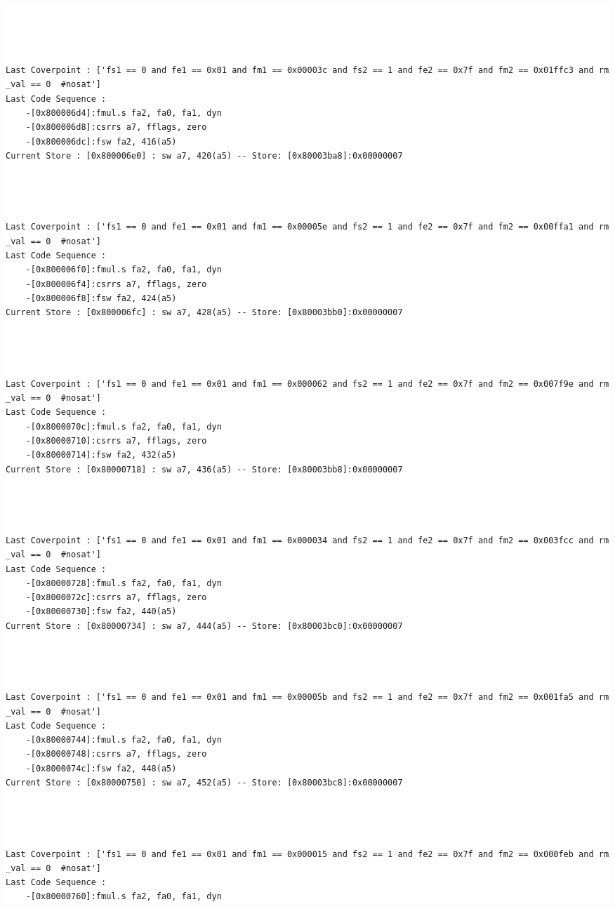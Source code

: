 ```




Last Coverpoint : ['fs1 == 0 and fe1 == 0x01 and fm1 == 0x00003c and fs2 == 1 and fe2 == 0x7f and fm2 == 0x01ffc3 and rm_val == 0  #nosat']
Last Code Sequence : 
	-[0x800006d4]:fmul.s fa2, fa0, fa1, dyn
	-[0x800006d8]:csrrs a7, fflags, zero
	-[0x800006dc]:fsw fa2, 416(a5)
Current Store : [0x800006e0] : sw a7, 420(a5) -- Store: [0x80003ba8]:0x00000007




Last Coverpoint : ['fs1 == 0 and fe1 == 0x01 and fm1 == 0x00005e and fs2 == 1 and fe2 == 0x7f and fm2 == 0x00ffa1 and rm_val == 0  #nosat']
Last Code Sequence : 
	-[0x800006f0]:fmul.s fa2, fa0, fa1, dyn
	-[0x800006f4]:csrrs a7, fflags, zero
	-[0x800006f8]:fsw fa2, 424(a5)
Current Store : [0x800006fc] : sw a7, 428(a5) -- Store: [0x80003bb0]:0x00000007




Last Coverpoint : ['fs1 == 0 and fe1 == 0x01 and fm1 == 0x000062 and fs2 == 1 and fe2 == 0x7f and fm2 == 0x007f9e and rm_val == 0  #nosat']
Last Code Sequence : 
	-[0x8000070c]:fmul.s fa2, fa0, fa1, dyn
	-[0x80000710]:csrrs a7, fflags, zero
	-[0x80000714]:fsw fa2, 432(a5)
Current Store : [0x80000718] : sw a7, 436(a5) -- Store: [0x80003bb8]:0x00000007




Last Coverpoint : ['fs1 == 0 and fe1 == 0x01 and fm1 == 0x000034 and fs2 == 1 and fe2 == 0x7f and fm2 == 0x003fcc and rm_val == 0  #nosat']
Last Code Sequence : 
	-[0x80000728]:fmul.s fa2, fa0, fa1, dyn
	-[0x8000072c]:csrrs a7, fflags, zero
	-[0x80000730]:fsw fa2, 440(a5)
Current Store : [0x80000734] : sw a7, 444(a5) -- Store: [0x80003bc0]:0x00000007




Last Coverpoint : ['fs1 == 0 and fe1 == 0x01 and fm1 == 0x00005b and fs2 == 1 and fe2 == 0x7f and fm2 == 0x001fa5 and rm_val == 0  #nosat']
Last Code Sequence : 
	-[0x80000744]:fmul.s fa2, fa0, fa1, dyn
	-[0x80000748]:csrrs a7, fflags, zero
	-[0x8000074c]:fsw fa2, 448(a5)
Current Store : [0x80000750] : sw a7, 452(a5) -- Store: [0x80003bc8]:0x00000007




Last Coverpoint : ['fs1 == 0 and fe1 == 0x01 and fm1 == 0x000015 and fs2 == 1 and fe2 == 0x7f and fm2 == 0x000feb and rm_val == 0  #nosat']
Last Code Sequence : 
	-[0x80000760]:fmul.s fa2, fa0, fa1, dyn
```